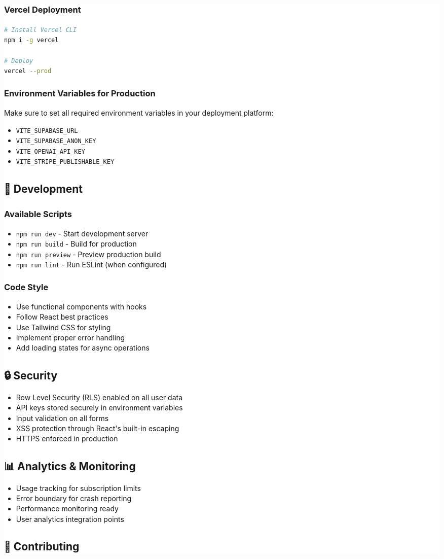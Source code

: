 ### Vercel Deployment

```bash
# Install Vercel CLI
npm i -g vercel

# Deploy
vercel --prod
```

### Environment Variables for Production

Make sure to set all required environment variables in your deployment platform:

- `VITE_SUPABASE_URL`
- `VITE_SUPABASE_ANON_KEY`
- `VITE_OPENAI_API_KEY`
- `VITE_STRIPE_PUBLISHABLE_KEY`

## 🧪 Development

### Available Scripts

- `npm run dev` - Start development server
- `npm run build` - Build for production
- `npm run preview` - Preview production build
- `npm run lint` - Run ESLint (when configured)

### Code Style

- Use functional components with hooks
- Follow React best practices
- Use Tailwind CSS for styling
- Implement proper error handling
- Add loading states for async operations

## 🔒 Security

- Row Level Security (RLS) enabled on all user data
- API keys stored securely in environment variables
- Input validation on all forms
- XSS protection through React's built-in escaping
- HTTPS enforced in production

## 📊 Analytics & Monitoring

- Usage tracking for subscription limits
- Error boundary for crash reporting
- Performance monitoring ready
- User analytics integration points

## 🤝 Contributing
